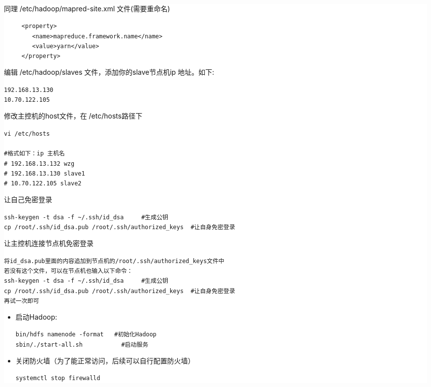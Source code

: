 </configuration>

同理 /etc/hadoop/mapred-site.xml 文件(需要重命名)

<configuration>

```
	 <property>
        <name>mapreduce.framework.name</name>
        <value>yarn</value>
     </property>
```

</configuration>

编辑 /etc/hadoop/slaves 文件，添加你的slave节点机ip 地址。如下:

```
192.168.13.130
10.70.122.105
```

修改主控机的host文件，在 /etc/hosts路径下

```shell
vi /etc/hosts

#格式如下：ip 主机名
# 192.168.13.132 wzg
# 192.168.13.130 slave1
# 10.70.122.105 slave2
```

让自己免密登录

```shell
ssh-keygen -t dsa -f ~/.ssh/id_dsa     #生成公钥
cp /root/.ssh/id_dsa.pub /root/.ssh/authorized_keys  #让自身免密登录
```

让主控机连接节点机免密登录

```
将id_dsa.pub里面的内容追加到节点机的/root/.ssh/authorized_keys文件中
若没有这个文件，可以在节点机也输入以下命令：
ssh-keygen -t dsa -f ~/.ssh/id_dsa     #生成公钥
cp /root/.ssh/id_dsa.pub /root/.ssh/authorized_keys  #让自身免密登录
再试一次即可
```



* 启动Hadoop:

  ```shell
  bin/hdfs namenode -format   #初始化Hadoop
  sbin/./start-all.sh			#启动服务
  ```

* 关闭防火墙（为了能正常访问，后续可以自行配置防火墙）

  ```
  systemctl stop firewalld
  ```
